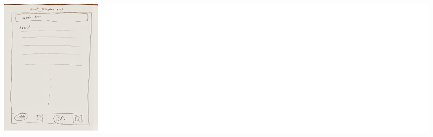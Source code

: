 <img src="./pics/9_AnomynousSearch.jpg" alt="https://s3-us-west-2.amazonaws.com/secure.notion-static.com/bde37df7-016c-4c53-8303-a23ce4ca3c46/9_AnomynousSearch.jpg" style="zoom: 25%;" />
